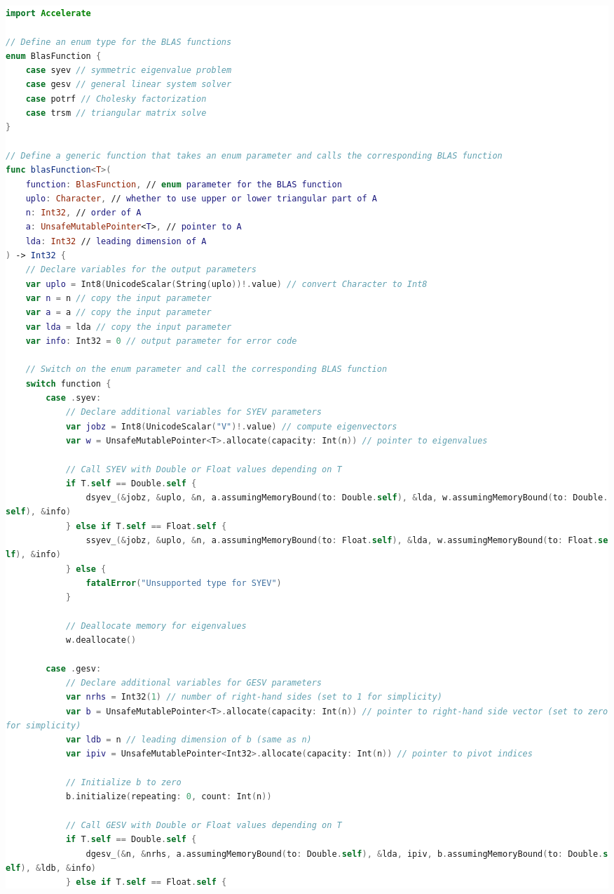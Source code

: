 ```swift
import Accelerate

// Define an enum type for the BLAS functions
enum BlasFunction {
    case syev // symmetric eigenvalue problem
    case gesv // general linear system solver
    case potrf // Cholesky factorization
    case trsm // triangular matrix solve
}

// Define a generic function that takes an enum parameter and calls the corresponding BLAS function
func blasFunction<T>(
    function: BlasFunction, // enum parameter for the BLAS function
    uplo: Character, // whether to use upper or lower triangular part of A
    n: Int32, // order of A
    a: UnsafeMutablePointer<T>, // pointer to A
    lda: Int32 // leading dimension of A
) -> Int32 {
    // Declare variables for the output parameters
    var uplo = Int8(UnicodeScalar(String(uplo))!.value) // convert Character to Int8
    var n = n // copy the input parameter
    var a = a // copy the input parameter
    var lda = lda // copy the input parameter
    var info: Int32 = 0 // output parameter for error code
    
    // Switch on the enum parameter and call the corresponding BLAS function
    switch function {
        case .syev:
            // Declare additional variables for SYEV parameters
            var jobz = Int8(UnicodeScalar("V")!.value) // compute eigenvectors
            var w = UnsafeMutablePointer<T>.allocate(capacity: Int(n)) // pointer to eigenvalues
            
            // Call SYEV with Double or Float values depending on T
            if T.self == Double.self {
                dsyev_(&jobz, &uplo, &n, a.assumingMemoryBound(to: Double.self), &lda, w.assumingMemoryBound(to: Double.self), &info)
            } else if T.self == Float.self {
                ssyev_(&jobz, &uplo, &n, a.assumingMemoryBound(to: Float.self), &lda, w.assumingMemoryBound(to: Float.self), &info)
            } else {
                fatalError("Unsupported type for SYEV")
            }
            
            // Deallocate memory for eigenvalues
            w.deallocate()
            
        case .gesv:
            // Declare additional variables for GESV parameters
            var nrhs = Int32(1) // number of right-hand sides (set to 1 for simplicity)
            var b = UnsafeMutablePointer<T>.allocate(capacity: Int(n)) // pointer to right-hand side vector (set to zero for simplicity)
            var ldb = n // leading dimension of b (same as n)
            var ipiv = UnsafeMutablePointer<Int32>.allocate(capacity: Int(n)) // pointer to pivot indices
            
            // Initialize b to zero
            b.initialize(repeating: 0, count: Int(n))
            
            // Call GESV with Double or Float values depending on T
            if T.self == Double.self {
                dgesv_(&n, &nrhs, a.assumingMemoryBound(to: Double.self), &lda, ipiv, b.assumingMemoryBound(to: Double.self), &ldb, &info)
            } else if T.self == Float.self {
```